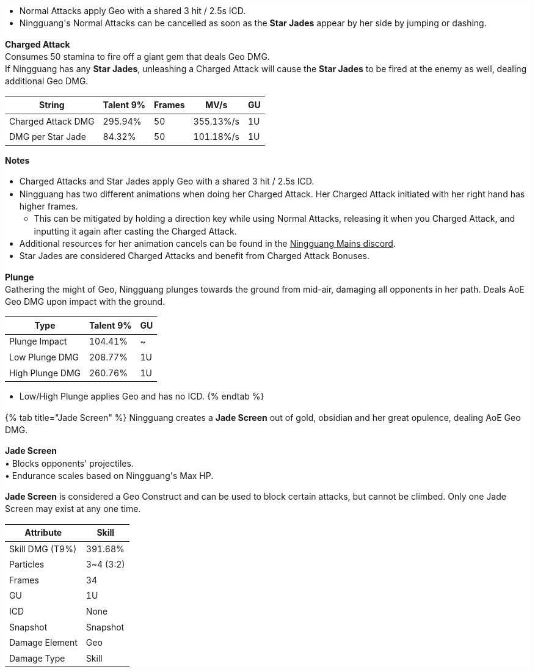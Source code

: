 * Normal Attacks apply Geo with a shared 3 hit / 2.5s ICD.
* Ningguang's Normal Attacks can be cancelled as soon as the **Star Jades** appear by her side by jumping or dashing.

**Charged Attack**\
Consumes 50 stamina to fire off a giant gem that deals Geo DMG.\
If Ningguang has any **Star Jades**, unleashing a Charged Attack will cause the **Star Jades** to be fired at the enemy as well, dealing additional Geo DMG.

| String             | Talent 9% | Frames | MV/s      | GU |
| ------------------ | --------- | ------ | --------- | -- |
| Charged Attack DMG | 295.94%   | 50     | 355.13%/s | 1U |
| DMG per Star Jade  | 84.32%    | 50     | 101.18%/s | 1U |

**Notes**

* Charged Attacks and Star Jades apply Geo with a shared 3 hit / 2.5s ICD.
* Ningguang has two different animations when doing her Charged Attack. Her Charged Attack initiated with her right hand has higher frames.
  * This can be mitigated by holding a direction key while using Normal Attacks, releasing it when you Charged Attack, and inputting it again after casting the Charged Attack.
* Additional resources for her animation cancels can be found in the [Ningguang Mains discord](https://discord.gg/ENcBMd86nD).
* Star Jades are considered Charged Attacks and benefit from Charged Attack Bonuses.

**Plunge**\
Gathering the might of Geo, Ningguang plunges towards the ground from mid-air, damaging all opponents in her path. Deals AoE Geo DMG upon impact with the ground.

| Type            | Talent 9% | GU |
| --------------- | --------- | -- |
| Plunge Impact   | 104.41%   | \~ |
| Low Plunge DMG  | 208.77%   | 1U |
| High Plunge DMG | 260.76%   | 1U |

* Low/High Plunge applies Geo and has no ICD.
{% endtab %}

{% tab title="Jade Screen" %}
Ningguang creates a **Jade Screen** out of gold, obsidian and her great opulence, dealing AoE Geo DMG.

**Jade Screen**\
• Blocks opponents' projectiles.\
• Endurance scales based on Ningguang's Max HP.

**Jade Screen** is considered a Geo Construct and can be used to block certain attacks, but cannot be climbed. Only one Jade Screen may exist at any one time.

| Attribute       | Skill      |
| --------------- | ---------- |
| Skill DMG (T9%) | 391.68%    |
| Particles       | 3\~4 (3:2) |
| Frames          | 34         |
| GU              | 1U         |
| ICD             | None       |
| Snapshot        | Snapshot   |
| Damage Element  | Geo        |
| Damage Type     | Skill      |